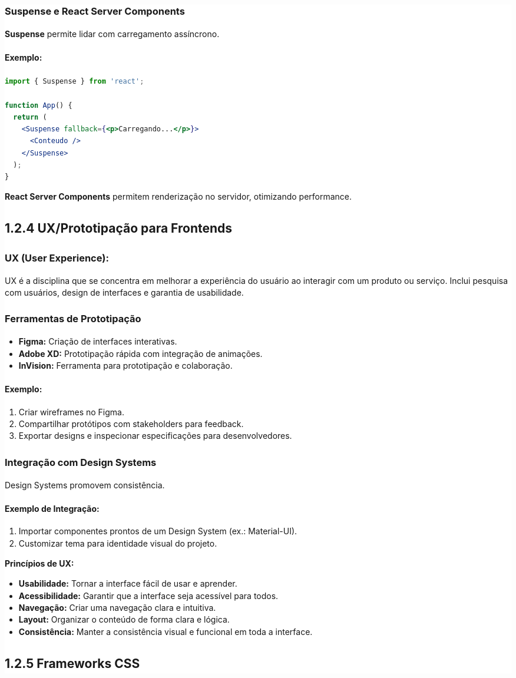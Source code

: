 ### Suspense e React Server Components

**Suspense** permite lidar com carregamento assíncrono.
#### Exemplo:
```jsx
import { Suspense } from 'react';

function App() {
  return (
    <Suspense fallback={<p>Carregando...</p>}>
      <Conteudo />
    </Suspense>
  );
}
```

**React Server Components** permitem renderização no servidor, otimizando performance.

## 1.2.4 UX/Prototipação para Frontends

### UX (User Experience):

UX é a disciplina que se concentra em melhorar a experiência do usuário ao interagir com um produto ou serviço. Inclui pesquisa com usuários, design de interfaces e garantia de usabilidade.

### Ferramentas de Prototipação

*   **Figma:** Criação de interfaces interativas.
*   **Adobe XD:** Prototipação rápida com integração de animações.
*   **InVision:** Ferramenta para prototipação e colaboração.

#### Exemplo:
1. Criar wireframes no Figma.
2. Compartilhar protótipos com stakeholders para feedback.
3. Exportar designs e inspecionar especificações para desenvolvedores.

### Integração com Design Systems

Design Systems promovem consistência.
#### Exemplo de Integração:
1. Importar componentes prontos de um Design System (ex.: Material-UI).
2. Customizar tema para identidade visual do projeto.

**Princípios de UX:**

*   **Usabilidade:** Tornar a interface fácil de usar e aprender.
*   **Acessibilidade:** Garantir que a interface seja acessível para todos.
*   **Navegação:** Criar uma navegação clara e intuitiva.
*   **Layout:** Organizar o conteúdo de forma clara e lógica.
*   **Consistência:** Manter a consistência visual e funcional em toda a interface.

## 1.2.5 Frameworks CSS
